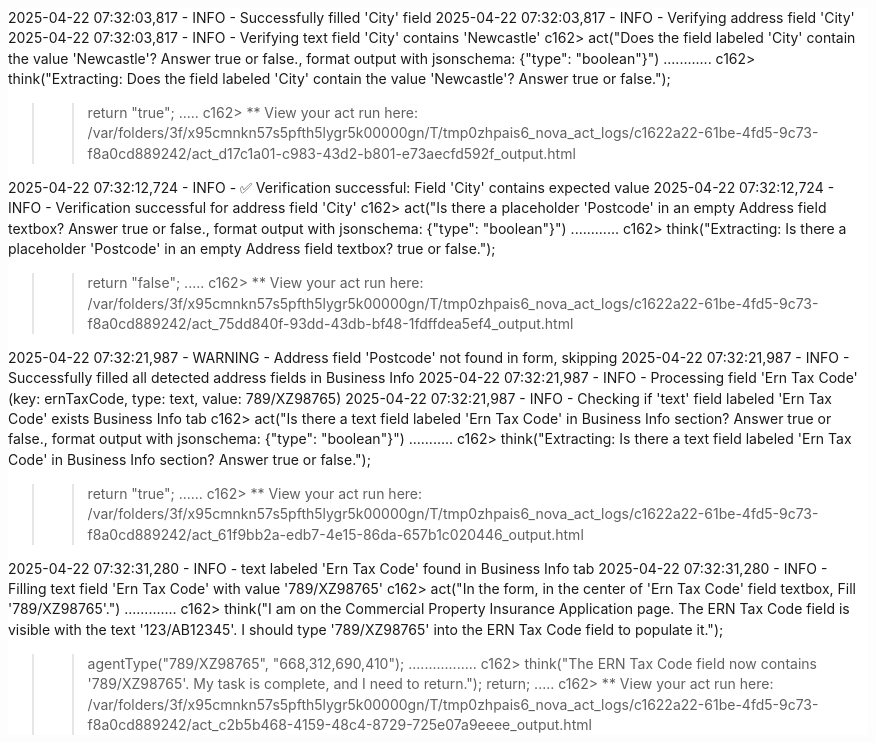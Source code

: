 2025-04-22 07:32:03,817 - INFO - Successfully filled 'City' field
2025-04-22 07:32:03,817 - INFO - Verifying address field 'City'
2025-04-22 07:32:03,817 - INFO - Verifying text field 'City' contains 'Newcastle'
c162> act("Does the field labeled 'City' contain the value 'Newcastle'? Answer true or false., format output with jsonschema: {"type": "boolean"}")
............
c162> think("Extracting:  Does the field labeled 'City' contain the value 'Newcastle'? Answer true or false.");
>> return "true";
.....
c162> ** View your act run here: /var/folders/3f/x95cmnkn57s5pfth5lygr5k00000gn/T/tmp0zhpais6_nova_act_logs/c1622a22-61be-4fd5-9c73-f8a0cd889242/act_d17c1a01-c983-43d2-b801-e73aecfd592f_output.html

2025-04-22 07:32:12,724 - INFO - ✅ Verification successful: Field 'City' contains expected value
2025-04-22 07:32:12,724 - INFO - Verification successful for address field 'City'
c162> act("Is there a placeholder 'Postcode' in an empty Address field textbox? Answer true or false., format output with jsonschema: {"type": "boolean"}")
............
c162> think("Extracting:  Is there a placeholder 'Postcode' in an empty Address field textbox? true or false.");
>> return "false";
.....
c162> ** View your act run here: /var/folders/3f/x95cmnkn57s5pfth5lygr5k00000gn/T/tmp0zhpais6_nova_act_logs/c1622a22-61be-4fd5-9c73-f8a0cd889242/act_75dd840f-93dd-43db-bf48-1fdffdea5ef4_output.html

2025-04-22 07:32:21,987 - WARNING - Address field 'Postcode' not found in form, skipping
2025-04-22 07:32:21,987 - INFO - Successfully filled all detected address fields in Business Info
2025-04-22 07:32:21,987 - INFO - Processing field 'Ern Tax Code' (key: ernTaxCode, type: text, value: 789/XZ98765)
2025-04-22 07:32:21,987 - INFO - Checking if 'text' field labeled 'Ern Tax Code' exists Business Info tab
c162> act("Is there a text field labeled 'Ern Tax Code' in Business Info section? Answer true or false., format output with jsonschema: {"type": "boolean"}")
...........
c162> think("Extracting:  Is there a text field labeled 'Ern Tax Code' in Business Info section? Answer true or false.");
>> return "true";
......
c162> ** View your act run here: /var/folders/3f/x95cmnkn57s5pfth5lygr5k00000gn/T/tmp0zhpais6_nova_act_logs/c1622a22-61be-4fd5-9c73-f8a0cd889242/act_61f9bb2a-edb7-4e15-86da-657b1c020446_output.html

2025-04-22 07:32:31,280 - INFO - text labeled 'Ern Tax Code' found in Business Info tab
2025-04-22 07:32:31,280 - INFO - Filling text field 'Ern Tax Code' with value '789/XZ98765'
c162> act("In the form, in the center of 'Ern Tax Code' field textbox, Fill '789/XZ98765'.")
.............
c162> think("I am on the Commercial Property Insurance Application page. The ERN Tax Code field is visible with the text '123/AB12345'. I should type '789/XZ98765' into the ERN Tax Code field to populate it.");
>> agentType("789/XZ98765", "<box>668,312,690,410</box>");
.................
c162> think("The ERN Tax Code field now contains '789/XZ98765'. My task is complete, and I need to return.");
>> return;
.....
c162> ** View your act run here: /var/folders/3f/x95cmnkn57s5pfth5lygr5k00000gn/T/tmp0zhpais6_nova_act_logs/c1622a22-61be-4fd5-9c73-f8a0cd889242/act_c2b5b468-4159-48c4-8729-725e07a9eeee_output.html

